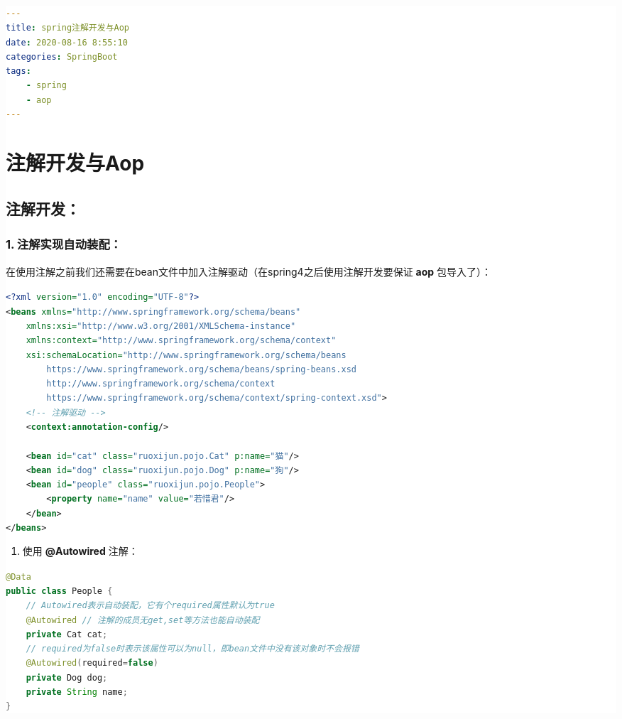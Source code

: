 ```yaml
---
title: spring注解开发与Aop
date: 2020-08-16 8:55:10
categories: SpringBoot
tags: 
    - spring
    - aop
---
```


# 注解开发与Aop

## 注解开发：

### 1. 注解实现自动装配：

在使用注解之前我们还需要在bean文件中加入注解驱动（在spring4之后使用注解开发要保证 **aop** 包导入了）：

```xml
<?xml version="1.0" encoding="UTF-8"?>
<beans xmlns="http://www.springframework.org/schema/beans"
    xmlns:xsi="http://www.w3.org/2001/XMLSchema-instance"
    xmlns:context="http://www.springframework.org/schema/context"
    xsi:schemaLocation="http://www.springframework.org/schema/beans
        https://www.springframework.org/schema/beans/spring-beans.xsd
        http://www.springframework.org/schema/context
        https://www.springframework.org/schema/context/spring-context.xsd">
    <!-- 注解驱动 -->
    <context:annotation-config/>
    
    <bean id="cat" class="ruoxijun.pojo.Cat" p:name="猫"/>
    <bean id="dog" class="ruoxijun.pojo.Dog" p:name="狗"/>
    <bean id="people" class="ruoxijun.pojo.People">
        <property name="name" value="若惜君"/>
    </bean>
</beans>
```

1. 使用 **@Autowired** 注解：

```java
@Data
public class People {
    // Autowired表示自动装配，它有个required属性默认为true
    @Autowired // 注解的成员无get,set等方法也能自动装配
    private Cat cat;
    // required为false时表示该属性可以为null，即bean文件中没有该对象时不会报错
    @Autowired(required=false) 
    private Dog dog;
    private String name;
}
```
